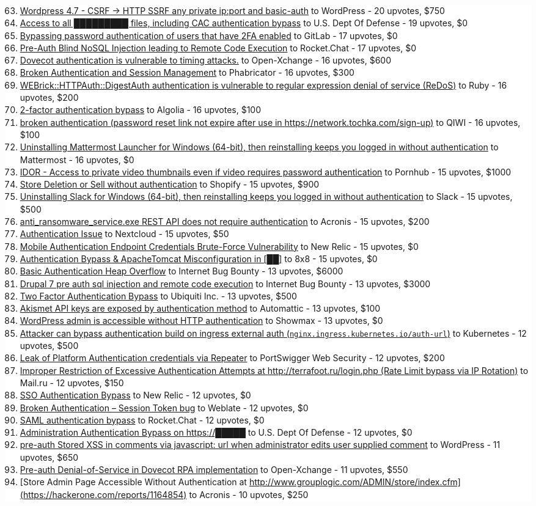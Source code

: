 63. [Wordpress 4.7 - CSRF -\> HTTP SSRF any private ip:port and basic-auth](https://hackerone.com/reports/187520) to WordPress - 20 upvotes, $750
64. [Access to all █████████ files, including CAC authentication bypass](https://hackerone.com/reports/429000) to U.S. Dept Of Defense - 19 upvotes, $0
65. [Bypassing password authentication of users that have 2FA enabled](https://hackerone.com/reports/128085) to GitLab - 17 upvotes, $0
66. [Pre-Auth Blind NoSQL Injection leading to Remote Code Execution](https://hackerone.com/reports/1130721) to Rocket.Chat - 17 upvotes, $0
67. [Dovecot authentication is vulnerable to timing attacks.](https://hackerone.com/reports/219607) to Open-Xchange - 16 upvotes, $600
68. [Broken Authentication and Session Management](https://hackerone.com/reports/17474) to Phabricator - 16 upvotes, $300
69. [WEBrick::HTTPAuth::DigestAuth authentication is vulnerable to regular expression denial of service (ReDoS)](https://hackerone.com/reports/661722) to Ruby - 16 upvotes, $200
70. [2-factor authentication bypass](https://hackerone.com/reports/145629) to Algolia - 16 upvotes, $100
71. [broken authentication (password reset link not expire after use   in  https://network.tochka.com/sign-up)](https://hackerone.com/reports/1401891) to QIWI - 16 upvotes, $100
72. [Uninstalling Mattermost Launcher for Windows (64-bit), then reinstalling keeps you logged in without authentication](https://hackerone.com/reports/1797661) to Mattermost - 16 upvotes, $0
73. [IDOR - Access to private video thumbnails even if video requires password authentication](https://hackerone.com/reports/197114) to Pornhub - 15 upvotes, $1000
74. [Store Deletion or Sell without authentication](https://hackerone.com/reports/1087382) to Shopify - 15 upvotes, $900
75. [Uninstalling Slack for Windows (64-bit), then reinstalling keeps you logged in without authentication](https://hackerone.com/reports/238260) to Slack - 15 upvotes, $500
76. [anti_ransomware_service.exe REST API does not require authentication](https://hackerone.com/reports/858608) to Acronis - 15 upvotes, $200
77. [Authentication Issue](https://hackerone.com/reports/146133) to Nextcloud - 15 upvotes, $50
78. [Mobile Authentication Endpoint Credentials Brute-Force Vulnerability](https://hackerone.com/reports/127202) to New Relic - 15 upvotes, $0
79. [Authentication Bypass & ApacheTomcat Misconfiguration in [██]](https://hackerone.com/reports/1364022) to 8x8 - 15 upvotes, $0
80. [Basic Authentication Heap Overflow](https://hackerone.com/reports/641240) to Internet Bug Bounty - 13 upvotes, $6000
81. [Drupal 7 pre auth sql injection and remote code execution](https://hackerone.com/reports/31756) to Internet Bug Bounty - 13 upvotes, $3000
82. [Two Factor Authentication Bypass](https://hackerone.com/reports/350288) to Ubiquiti Inc. - 13 upvotes, $500
83. [Akismet API keys are exposed by authentication method](https://hackerone.com/reports/1736846) to Automattic - 13 upvotes, $100
84. [WordPress admin is accessible without HTTP authentication](https://hackerone.com/reports/1022267) to Showmax - 13 upvotes, $0
85. [Attacker can bypass authentication build on ingress external auth (`nginx.ingress.kubernetes.io/auth-url`)](https://hackerone.com/reports/1357948) to Kubernetes - 12 upvotes, $500
86. [Leak of Platform Authentication credentials via Repeater](https://hackerone.com/reports/302651) to PortSwigger Web Security - 12 upvotes, $200
87. [Improper Restriction of Excessive Authentication Attempts at http://terrafoot.ru/login.php (Rate Limit bypass via IP Rotation)](https://hackerone.com/reports/937592) to Mail.ru - 12 upvotes, $150
88. [SSO Authentication Bypass](https://hackerone.com/reports/168108) to New Relic - 12 upvotes, $0
89. [Broken Authentication – Session Token bug](https://hackerone.com/reports/400826) to Weblate - 12 upvotes, $0
90. [SAML authentication bypass](https://hackerone.com/reports/812064) to Rocket.Chat - 12 upvotes, $0
91. [Administration Authentication Bypass on https://█████](https://hackerone.com/reports/1146600) to U.S. Dept Of Defense - 12 upvotes, $0
92. [pre-auth Stored XSS in comments via javascript: url when administrator edits user supplied comment](https://hackerone.com/reports/633231) to WordPress - 11 upvotes, $650
93. [Pre-auth Denial-of-Service in Dovecot RPA implementation](https://hackerone.com/reports/866605) to Open-Xchange - 11 upvotes, $550
94. [Store Admin Page Accessible Without Authentication at http://www.grouplogic.com/ADMIN/store/index.cfm](https://hackerone.com/reports/1164854) to Acronis - 10 upvotes, $250
